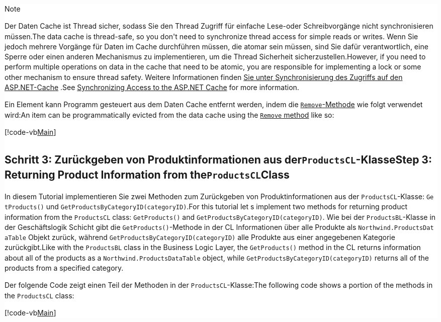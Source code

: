 > [!NOTE]
> <span data-ttu-id="e8b4d-161">Der Daten Cache ist Thread sicher, sodass Sie den Thread Zugriff für einfache Lese-oder Schreibvorgänge nicht synchronisieren müssen.</span><span class="sxs-lookup"><span data-stu-id="e8b4d-161">The data cache is thread-safe, so you don't need to synchronize thread access for simple reads or writes.</span></span> <span data-ttu-id="e8b4d-162">Wenn Sie jedoch mehrere Vorgänge für Daten im Cache durchführen müssen, die atomar sein müssen, sind Sie dafür verantwortlich, eine Sperre oder einen anderen Mechanismus zu implementieren, um die Thread Sicherheit sicherzustellen.</span><span class="sxs-lookup"><span data-stu-id="e8b4d-162">However, if you need to perform multiple operations on data in the cache that need to be atomic, you are responsible for implementing a lock or some other mechanism to ensure thread safety.</span></span> <span data-ttu-id="e8b4d-163">Weitere Informationen finden [Sie unter Synchronisierung des Zugriffs auf den ASP.NET-Cache](http://www.ddj.com/184406369) .</span><span class="sxs-lookup"><span data-stu-id="e8b4d-163">See [Synchronizing Access to the ASP.NET Cache](http://www.ddj.com/184406369) for more information.</span></span>

<span data-ttu-id="e8b4d-164">Ein Element kann Programm gesteuert aus dem Daten Cache entfernt werden, indem die [`Remove`-Methode](https://msdn.microsoft.com/library/system.web.caching.cache.remove.aspx) wie folgt verwendet wird:</span><span class="sxs-lookup"><span data-stu-id="e8b4d-164">An item can be programmatically evicted from the data cache using the [`Remove` method](https://msdn.microsoft.com/library/system.web.caching.cache.remove.aspx) like so:</span></span>

[!code-vb[Main](caching-data-in-the-architecture-vb/samples/sample4.vb)]

## <a name="step-3-returning-product-information-from-theproductsclclass"></a><span data-ttu-id="e8b4d-165">Schritt 3: Zurückgeben von Produktinformationen aus der`ProductsCL`-Klasse</span><span class="sxs-lookup"><span data-stu-id="e8b4d-165">Step 3: Returning Product Information from the`ProductsCL`Class</span></span>

<span data-ttu-id="e8b4d-166">In diesem Tutorial implementieren Sie zwei Methoden zum Zurückgeben von Produktinformationen aus der `ProductsCL`-Klasse: `GetProducts()` und `GetProductsByCategoryID(categoryID)`.</span><span class="sxs-lookup"><span data-stu-id="e8b4d-166">For this tutorial let s implement two methods for returning product information from the `ProductsCL` class: `GetProducts()` and `GetProductsByCategoryID(categoryID)`.</span></span> <span data-ttu-id="e8b4d-167">Wie bei der `ProductsBL`-Klasse in der Geschäftslogik Schicht gibt die `GetProducts()`-Methode in der CL Informationen über alle Produkte als `Northwind.ProductsDataTable` Objekt zurück, während `GetProductsByCategoryID(categoryID)` alle Produkte aus einer angegebenen Kategorie zurückgibt.</span><span class="sxs-lookup"><span data-stu-id="e8b4d-167">Like with the `ProductsBL` class in the Business Logic Layer, the `GetProducts()` method in the CL returns information about all of the products as a `Northwind.ProductsDataTable` object, while `GetProductsByCategoryID(categoryID)` returns all of the products from a specified category.</span></span>

<span data-ttu-id="e8b4d-168">Der folgende Code zeigt einen Teil der Methoden in der `ProductsCL`-Klasse:</span><span class="sxs-lookup"><span data-stu-id="e8b4d-168">The following code shows a portion of the methods in the `ProductsCL` class:</span></span>

[!code-vb[Main](caching-data-in-the-architecture-vb/samples/sample5.vb)]
